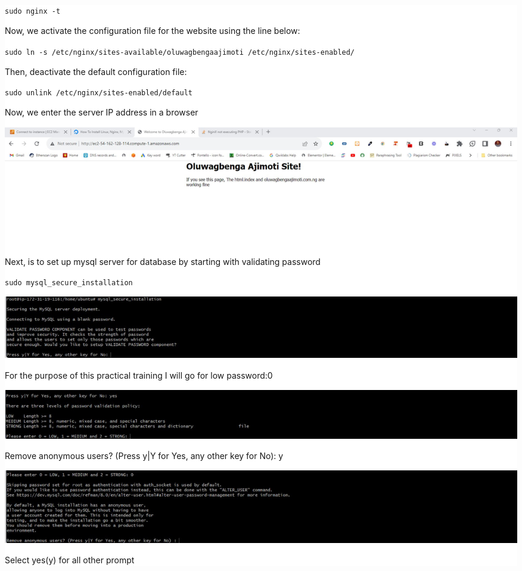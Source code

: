 	sudo nginx -t

Now, we activate the configuration file for the website using the line below:
	
	sudo ln -s /etc/nginx/sites-available/oluwagbengaajimoti /etc/nginx/sites-enabled/

Then, deactivate the default configuration file:

	sudo unlink /etc/nginx/sites-enabled/default

Now, we enter the server IP address in a browser

![Index page version in terminal](./images/index%20(2).jpg)


Next, is to set up mysql server for database by starting with validating password
	
	sudo mysql_secure_installation

![Index page version in terminal](./images/mysql-1.jpg)

For the purpose of this practical training I will go for low password:0

![Index page version in terminal](./images/mysql-2.jpg)

Remove anonymous users? (Press y|Y for Yes, any other key for No): y

![Index page version in terminal](./images/mysql-3.jpg)

Select yes(y) for all other prompt
